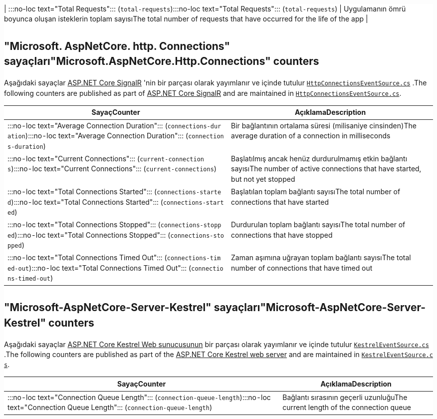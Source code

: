 | <span data-ttu-id="f1c8e-168">:::no-loc text="Total Requests"::: (`total-requests`)</span><span class="sxs-lookup"><span data-stu-id="f1c8e-168">:::no-loc text="Total Requests"::: (`total-requests`)</span></span> | <span data-ttu-id="f1c8e-169">Uygulamanın ömrü boyunca oluşan isteklerin toplam sayısı</span><span class="sxs-lookup"><span data-stu-id="f1c8e-169">The total number of requests that have occurred for the life of the app</span></span> |

## <a name="microsoftaspnetcorehttpconnections-counters"></a><span data-ttu-id="f1c8e-170">"Microsoft. AspNetCore. http. Connections" sayaçları</span><span class="sxs-lookup"><span data-stu-id="f1c8e-170">"Microsoft.AspNetCore.Http.Connections" counters</span></span>

<span data-ttu-id="f1c8e-171">Aşağıdaki sayaçlar [ASP.NET Core SignalR](/aspnet/core/signalr/introduction) 'nin bir parçası olarak yayımlanır ve içinde tutulur [`HttpConnectionsEventSource.cs`](https://github.com/dotnet/aspnetcore/blob/main/src/SignalR/common/Http.Connections/src/Internal/HttpConnectionsEventSource.cs) .</span><span class="sxs-lookup"><span data-stu-id="f1c8e-171">The following counters are published as part of [ASP.NET Core SignalR](/aspnet/core/signalr/introduction) and are maintained in [`HttpConnectionsEventSource.cs`](https://github.com/dotnet/aspnetcore/blob/main/src/SignalR/common/Http.Connections/src/Internal/HttpConnectionsEventSource.cs).</span></span>

| <span data-ttu-id="f1c8e-172">Sayaç</span><span class="sxs-lookup"><span data-stu-id="f1c8e-172">Counter</span></span> | <span data-ttu-id="f1c8e-173">Açıklama</span><span class="sxs-lookup"><span data-stu-id="f1c8e-173">Description</span></span> |
|--|--|
| <span data-ttu-id="f1c8e-174">:::no-loc text="Average Connection Duration"::: (`connections-duration`)</span><span class="sxs-lookup"><span data-stu-id="f1c8e-174">:::no-loc text="Average Connection Duration"::: (`connections-duration`)</span></span> | <span data-ttu-id="f1c8e-175">Bir bağlantının ortalama süresi (milisaniye cinsinden)</span><span class="sxs-lookup"><span data-stu-id="f1c8e-175">The average duration of a connection in milliseconds</span></span> |
| <span data-ttu-id="f1c8e-176">:::no-loc text="Current Connections"::: (`current-connections`)</span><span class="sxs-lookup"><span data-stu-id="f1c8e-176">:::no-loc text="Current Connections"::: (`current-connections`)</span></span> | <span data-ttu-id="f1c8e-177">Başlatılmış ancak henüz durdurulmamış etkin bağlantı sayısı</span><span class="sxs-lookup"><span data-stu-id="f1c8e-177">The number of active connections that have started, but not yet stopped</span></span> |
| <span data-ttu-id="f1c8e-178">:::no-loc text="Total Connections Started"::: (`connections-started`)</span><span class="sxs-lookup"><span data-stu-id="f1c8e-178">:::no-loc text="Total Connections Started"::: (`connections-started`)</span></span> | <span data-ttu-id="f1c8e-179">Başlatılan toplam bağlantı sayısı</span><span class="sxs-lookup"><span data-stu-id="f1c8e-179">The total number of connections that have started</span></span> |
| <span data-ttu-id="f1c8e-180">:::no-loc text="Total Connections Stopped"::: (`connections-stopped`)</span><span class="sxs-lookup"><span data-stu-id="f1c8e-180">:::no-loc text="Total Connections Stopped"::: (`connections-stopped`)</span></span> | <span data-ttu-id="f1c8e-181">Durdurulan toplam bağlantı sayısı</span><span class="sxs-lookup"><span data-stu-id="f1c8e-181">The total number of connections that have stopped</span></span> |
| <span data-ttu-id="f1c8e-182">:::no-loc text="Total Connections Timed Out"::: (`connections-timed-out`)</span><span class="sxs-lookup"><span data-stu-id="f1c8e-182">:::no-loc text="Total Connections Timed Out"::: (`connections-timed-out`)</span></span> | <span data-ttu-id="f1c8e-183">Zaman aşımına uğrayan toplam bağlantı sayısı</span><span class="sxs-lookup"><span data-stu-id="f1c8e-183">The total number of connections that have timed out</span></span> |

## <a name="microsoft-aspnetcore-server-kestrel-counters"></a><span data-ttu-id="f1c8e-184">"Microsoft-AspNetCore-Server-Kestrel" sayaçları</span><span class="sxs-lookup"><span data-stu-id="f1c8e-184">"Microsoft-AspNetCore-Server-Kestrel" counters</span></span>

<span data-ttu-id="f1c8e-185">Aşağıdaki sayaçlar [ASP.NET Core Kestrel Web sunucusunun](/aspnet/core/fundamentals/servers/kestrel) bir parçası olarak yayımlanır ve içinde tutulur [`KestrelEventSource.cs`](https://github.com/dotnet/aspnetcore/blob/main/src/Servers/Kestrel/Core/src/Internal/Infrastructure/KestrelEventSource.cs) .</span><span class="sxs-lookup"><span data-stu-id="f1c8e-185">The following counters are published as part of the [ASP.NET Core Kestrel web server](/aspnet/core/fundamentals/servers/kestrel) and are maintained in [`KestrelEventSource.cs`](https://github.com/dotnet/aspnetcore/blob/main/src/Servers/Kestrel/Core/src/Internal/Infrastructure/KestrelEventSource.cs).</span></span>

| <span data-ttu-id="f1c8e-186">Sayaç</span><span class="sxs-lookup"><span data-stu-id="f1c8e-186">Counter</span></span> | <span data-ttu-id="f1c8e-187">Açıklama</span><span class="sxs-lookup"><span data-stu-id="f1c8e-187">Description</span></span> |
|--|--|
| <span data-ttu-id="f1c8e-188">:::no-loc text="Connection Queue Length"::: (`connection-queue-length`)</span><span class="sxs-lookup"><span data-stu-id="f1c8e-188">:::no-loc text="Connection Queue Length"::: (`connection-queue-length`)</span></span> | <span data-ttu-id="f1c8e-189">Bağlantı sırasının geçerli uzunluğu</span><span class="sxs-lookup"><span data-stu-id="f1c8e-189">The current length of the connection queue</span></span> |